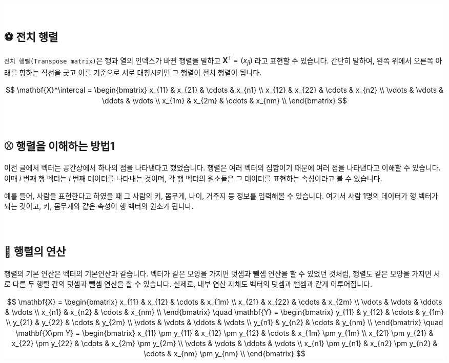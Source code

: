 <br>

## ⚽ 전치 행렬

`전치 행렬(Transpose matrix)`은 행과 열의 인덱스가 바뀐 행렬을 말하고 $\mathbf{X}^\intercal = (x_{ji})$ 라고 표현할 수 있습니다. 간단히 말하여, 왼쪽 위에서 오른쪽 아래를 향하는 직선을 긋고 이를 기준으로 서로 대칭시키면 그 행렬이 전치 행렬이 됩니다.

$$
\mathbf{X}^\intercal = \begin{bmatrix}
x_{11} & x_{21} & \cdots & x_{n1} \\
x_{12} & x_{22} & \cdots & x_{n2}  \\
\vdots & \vdots & \ddots & \vdots \\
x_{1m} & x_{2m} & \cdots & x_{nm} \\
\end{bmatrix} 
$$

<br>

## ⚾ 행렬을 이해하는 방법1

이전 글에서 벡터는 공간상에서 하나의 점을 나타낸다고 했었습니다. 행렬은 여러 벡터의 집합이기 때문에 여러 점을 나타낸다고 이해할 수 있습니다. 이때 $i$ 번째 행 벡터는 $i$ 번째 데이터를 나타내는 것이며, 각 행 벡터의 원소들은 그 데이터를 표현하는 속성이라고 볼 수 있습니다.

예를 들어, 사람을 표현한다고 하였을 때 그 사람의 키, 몸무게, 나이, 거주지 등 정보를 입력해볼 수 있습니다. 여기서 사람 1명의 데이터가 행 벡터가 되는 것이고, 키, 몸무게와 같은 속성이 행 벡터의 원소가 됩니다.

<br>

## 🥎 행렬의 연산

행렬의 기본 연산은 벡터의 기본연산과 같습니다. 벡터가 같은 모양을 가지면 덧셈과 뺄셈 연산을 할 수 있었던 것처럼, 행렬도 같은 모양을 가지면 서로 다른 두 행렬 간의 덧셈과 뺄셈 연산을 할 수 있습니다. 실제로, 내부 연산 자체도 벡터의 덧셈과 뺄셈과 같게 이루어집니다.

$$
\mathbf{X} =
\begin{bmatrix}
x_{11} & x_{12} & \cdots & x_{1m} \\
x_{21} & x_{22} & \cdots & x_{2m}  \\
\vdots & \vdots & \ddots & \vdots \\
x_{n1} & x_{n2} & \cdots & x_{nm} \\
\end{bmatrix}
\quad
\mathbf{Y} = 
\begin{bmatrix}
y_{11} & y_{12} & \cdots & y_{1m} \\
y_{21} & y_{22} & \cdots & y_{2m}  \\
\vdots & \vdots & \ddots & \vdots \\
y_{n1} & y_{n2} & \cdots & y_{nm} \\
\end{bmatrix} 
\quad
\mathbf{X\pm Y} = 
\begin{bmatrix}
x_{11} \pm y_{11} & x_{12} \pm y_{12} & \cdots & x_{1m} \pm y_{1m} \\
x_{21} \pm y_{21} & x_{22} \pm y_{22} & \cdots & x_{2m} \pm y_{2m}  \\
\vdots & \vdots & \ddots & \vdots \\
x_{n1} \pm y_{n1} & x_{n2} \pm y_{n2} & \cdots & x_{nm} \pm y_{nm} \\
\end{bmatrix}  
$$
